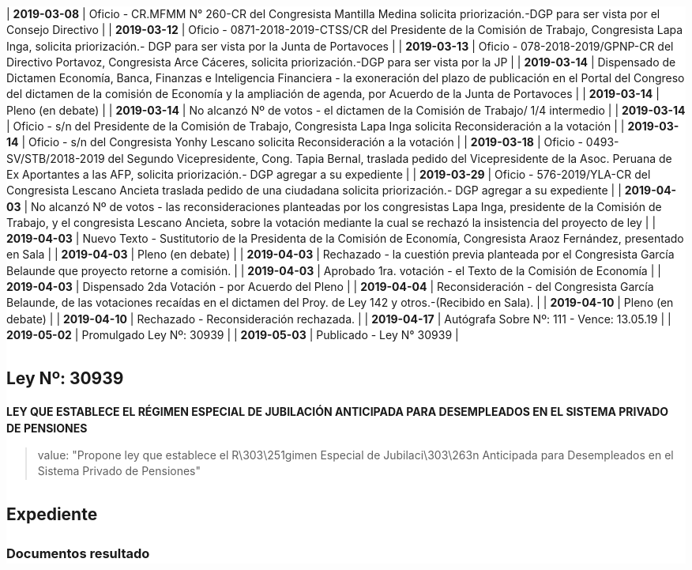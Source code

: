 | **2019-03-08** | Oficio - CR.MFMM N° 260-CR del Congresista Mantilla Medina solicita priorización.-DGP para ser vista por el Consejo Directivo |
| **2019-03-12** | Oficio - 0871-2018-2019-CTSS/CR del Presidente de la Comisión de Trabajo, Congresista Lapa Inga, solicita priorización.- DGP para ser vista por la Junta de Portavoces |
| **2019-03-13** | Oficio - 078-2018-2019/GPNP-CR del Directivo Portavoz, Congresista Arce Cáceres, solicita priorización.-DGP para ser vista por la JP |
| **2019-03-14** | Dispensado de Dictamen Economía, Banca, Finanzas e Inteligencia Financiera - la exoneración del plazo de publicación en el Portal del Congreso del dictamen de la comisión de Economía y la ampliación de agenda, por Acuerdo de la Junta de Portavoces |
| **2019-03-14** | Pleno (en debate) |
| **2019-03-14** | No alcanzó Nº de votos - el dictamen de la Comisión de Trabajo/ 1/4 intermedio |
| **2019-03-14** | Oficio - s/n del Presidente de la Comisión de Trabajo, Congresista Lapa Inga solicita Reconsideración a la votación |
| **2019-03-14** | Oficio - s/n del Congresista Yonhy Lescano solicita Reconsideración a la votación |
| **2019-03-18** | Oficio - 0493-SV/STB/2018-2019 del Segundo Vicepresidente, Cong. Tapia Bernal, traslada pedido del Vicepresidente de la Asoc. Peruana de Ex Aportantes a las AFP, solicita priorización.- DGP agregar a su expediente |
| **2019-03-29** | Oficio - 576-2019/YLA-CR del Congresista Lescano Ancieta traslada pedido de una ciudadana solicita priorización.- DGP agregar a su expediente |
| **2019-04-03** | No alcanzó Nº de votos - las reconsideraciones planteadas por los congresistas Lapa Inga, presidente de la Comisión de Trabajo, y el congresista Lescano Ancieta, sobre la votación mediante la cual se rechazó la insistencia del proyecto de ley |
| **2019-04-03** | Nuevo Texto - Sustitutorio de la Presidenta de la Comisión de Economía, Congresista Araoz Fernández, presentado en Sala |
| **2019-04-03** | Pleno (en debate) |
| **2019-04-03** | Rechazado - la cuestión previa planteada por el Congresista García Belaunde que proyecto retorne a comisión. |
| **2019-04-03** | Aprobado 1ra. votación - el Texto de la Comisión de Economía |
| **2019-04-03** | Dispensado 2da Votación - por Acuerdo del Pleno |
| **2019-04-04** | Reconsideración - del Congresista García Belaunde, de las votaciones recaídas en el dictamen del Proy. de Ley 142 y otros.-(Recibido en Sala). |
| **2019-04-10** | Pleno (en debate) |
| **2019-04-10** | Rechazado - Reconsideración rechazada. |
| **2019-04-17** | Autógrafa Sobre Nº: 111 - Vence: 13.05.19 |
| **2019-05-02** | Promulgado Ley Nº: 30939 |
| **2019-05-03** | Publicado - Ley N° 30939 |

## Ley Nº: 30939

**LEY QUE ESTABLECE EL RÉGIMEN ESPECIAL DE JUBILACIÓN ANTICIPADA PARA DESEMPLEADOS EN EL SISTEMA PRIVADO DE PENSIONES**

> value: "Propone ley que establece el R\303\251gimen Especial de Jubilaci\303\263n Anticipada para Desempleados en el Sistema Privado de Pensiones"


## Expediente

### Documentos resultado
